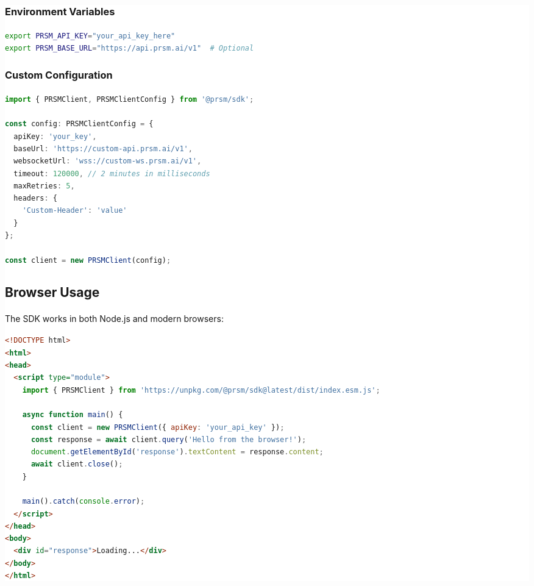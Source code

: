 ### Environment Variables

```bash
export PRSM_API_KEY="your_api_key_here"
export PRSM_BASE_URL="https://api.prsm.ai/v1"  # Optional
```

### Custom Configuration

```typescript
import { PRSMClient, PRSMClientConfig } from '@prsm/sdk';

const config: PRSMClientConfig = {
  apiKey: 'your_key',
  baseUrl: 'https://custom-api.prsm.ai/v1',
  websocketUrl: 'wss://custom-ws.prsm.ai/v1',
  timeout: 120000, // 2 minutes in milliseconds
  maxRetries: 5,
  headers: {
    'Custom-Header': 'value'
  }
};

const client = new PRSMClient(config);
```

## Browser Usage

The SDK works in both Node.js and modern browsers:

```html
<!DOCTYPE html>
<html>
<head>
  <script type="module">
    import { PRSMClient } from 'https://unpkg.com/@prsm/sdk@latest/dist/index.esm.js';
    
    async function main() {
      const client = new PRSMClient({ apiKey: 'your_api_key' });
      const response = await client.query('Hello from the browser!');
      document.getElementById('response').textContent = response.content;
      await client.close();
    }
    
    main().catch(console.error);
  </script>
</head>
<body>
  <div id="response">Loading...</div>
</body>
</html>
```
